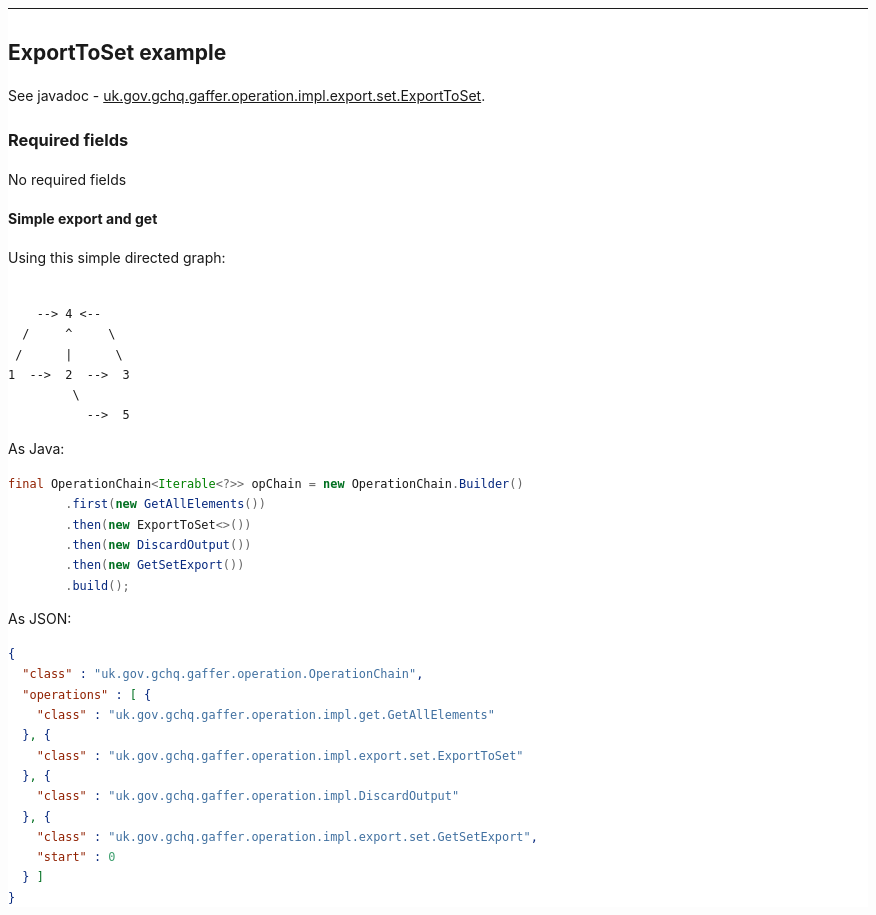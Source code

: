 -----------------------------------------------




ExportToSet example
-----------------------------------------------
See javadoc - [uk.gov.gchq.gaffer.operation.impl.export.set.ExportToSet](http://gchq.github.io/Gaffer/uk/gov/gchq/gaffer/operation/impl/export/set/ExportToSet.html).

### Required fields
No required fields


#### Simple export and get

Using this simple directed graph:

```

    --> 4 <--
  /     ^     \
 /      |      \
1  -->  2  -->  3
         \
           -->  5
```

As Java:


```java
final OperationChain<Iterable<?>> opChain = new OperationChain.Builder()
        .first(new GetAllElements())
        .then(new ExportToSet<>())
        .then(new DiscardOutput())
        .then(new GetSetExport())
        .build();
```

As JSON:


```json
{
  "class" : "uk.gov.gchq.gaffer.operation.OperationChain",
  "operations" : [ {
    "class" : "uk.gov.gchq.gaffer.operation.impl.get.GetAllElements"
  }, {
    "class" : "uk.gov.gchq.gaffer.operation.impl.export.set.ExportToSet"
  }, {
    "class" : "uk.gov.gchq.gaffer.operation.impl.DiscardOutput"
  }, {
    "class" : "uk.gov.gchq.gaffer.operation.impl.export.set.GetSetExport",
    "start" : 0
  } ]
}
```
